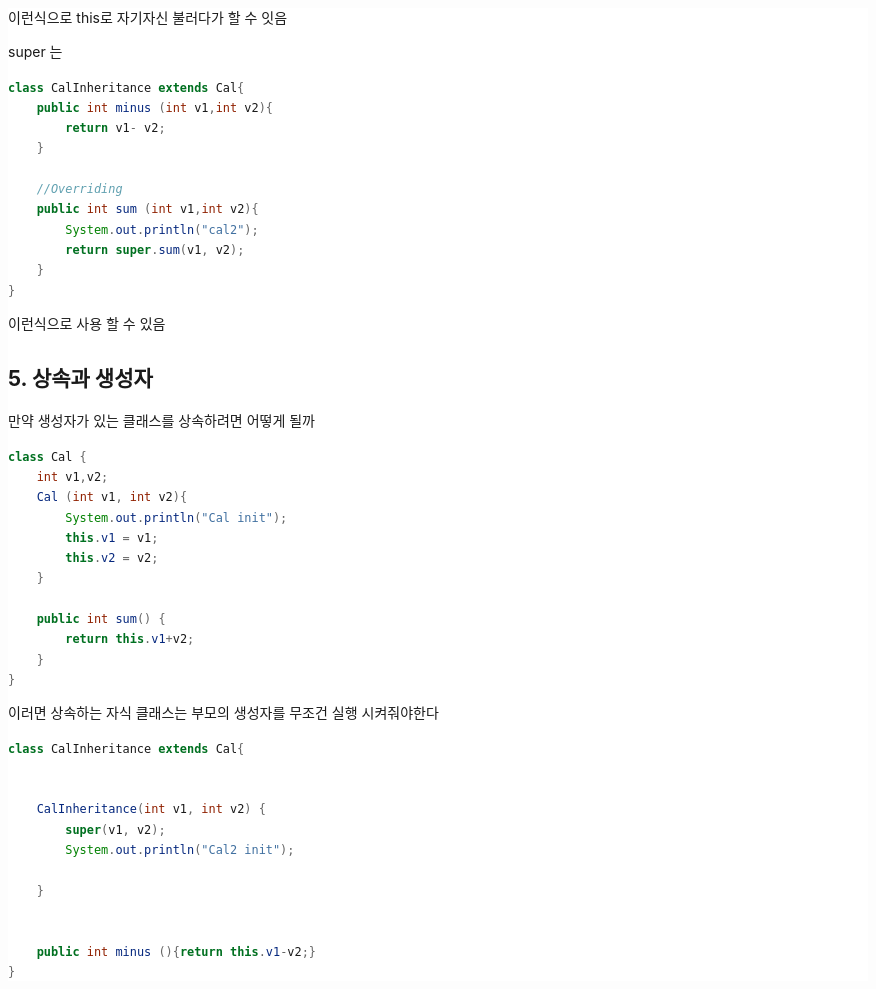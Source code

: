 이런식으로 this로 자기자신 불러다가 할 수 잇음

super 는

```java
class CalInheritance extends Cal{
    public int minus (int v1,int v2){
        return v1- v2;
    }

    //Overriding
    public int sum (int v1,int v2){
        System.out.println("cal2");
        return super.sum(v1, v2);
    }
}
```

이런식으로 사용 할 수 있음

## 5. 상속과 생성자

만약 생성자가 있는 클래스를 상속하려면 어떻게 될까

```java
class Cal {
    int v1,v2;
    Cal (int v1, int v2){
        System.out.println("Cal init");
        this.v1 = v1;
        this.v2 = v2;
    }

    public int sum() {
        return this.v1+v2;
    }
}
```

이러면 상속하는 자식 클래스는 부모의 생성자를 무조건 실행 시켜줘야한다

```java
class CalInheritance extends Cal{


    CalInheritance(int v1, int v2) {
        super(v1, v2);
        System.out.println("Cal2 init");

    }


    public int minus (){return this.v1-v2;}
}
```
